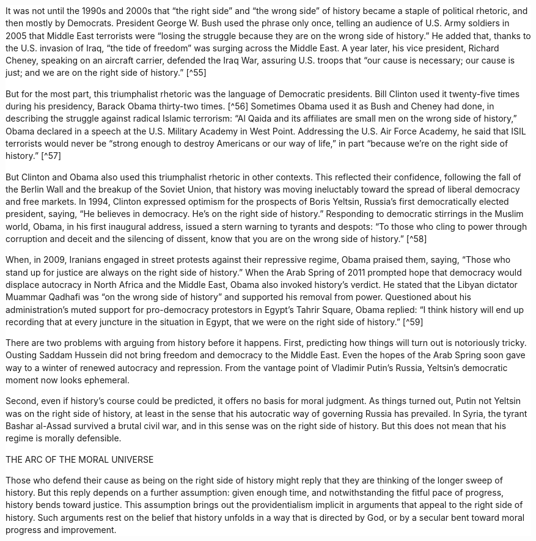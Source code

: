 It was not until the 1990s and 2000s that “the right side” and “the wrong side” of history became a staple of political rhetoric, and then mostly by Democrats. President George W. Bush used the phrase only once, telling an audience of U.S. Army soldiers in 2005 that Middle East terrorists were “losing the struggle because they are on the wrong side of history.” He added that, thanks to the U.S. invasion of Iraq, “the tide of freedom” was surging across the Middle East. A year later, his vice president, Richard Cheney, speaking on an aircraft carrier, defended the Iraq War, assuring U.S. troops that “our cause is necessary; our cause is just; and we are on the right side of history.” [^55]

But for the most part, this triumphalist rhetoric was the language of Democratic presidents. Bill Clinton used it twenty-five times during his presidency, Barack Obama thirty-two times. [^56] Sometimes Obama used it as Bush and Cheney had done, in describing the struggle against radical Islamic terrorism: “Al Qaida and its affiliates are small men on the wrong side of history,” Obama declared in a speech at the U.S. Military Academy in West Point. Addressing the U.S. Air Force Academy, he said that ISIL terrorists would never be “strong enough to destroy Americans or our way of life,” in part “because we’re on the right side of history.” [^57]

But Clinton and Obama also used this triumphalist rhetoric in other contexts. This reflected their confidence, following the fall of the Berlin Wall and the breakup of the Soviet Union, that history was moving ineluctably toward the spread of liberal democracy and free markets. In 1994, Clinton expressed optimism for the prospects of Boris Yeltsin, Russia’s first democratically elected president, saying, “He believes in democracy. He’s on the right side of history.” Responding to democratic stirrings in the Muslim world, Obama, in his first inaugural address, issued a stern warning to tyrants and despots: “To those who cling to power through corruption and deceit and the silencing of dissent, know that you are on the wrong side of history.” [^58]

When, in 2009, Iranians engaged in street protests against their repressive regime, Obama praised them, saying, “Those who stand up for justice are always on the right side of history.” When the Arab Spring of 2011 prompted hope that democracy would displace autocracy in North Africa and the Middle East, Obama also invoked history’s verdict. He stated that the Libyan dictator Muammar Qadhafi was “on the wrong side of history” and supported his removal from power. Questioned about his administration’s muted support for pro-democracy protestors in Egypt’s Tahrir Square, Obama replied: “I think history will end up recording that at every juncture in the situation in Egypt, that we were on the right side of history.” [^59]

There are two problems with arguing from history before it happens. First, predicting how things will turn out is notoriously tricky. Ousting Saddam Hussein did not bring freedom and democracy to the Middle East. Even the hopes of the Arab Spring soon gave way to a winter of renewed autocracy and repression. From the vantage point of Vladimir Putin’s Russia, Yeltsin’s democratic moment now looks ephemeral.

Second, even if history’s course could be predicted, it offers no basis for moral judgment. As things turned out, Putin not Yeltsin was on the right side of history, at least in the sense that his autocratic way of governing Russia has prevailed. In Syria, the tyrant Bashar al-Assad survived a brutal civil war, and in this sense was on the right side of history. But this does not mean that his regime is morally defensible.

THE ARC OF THE MORAL UNIVERSE

Those who defend their cause as being on the right side of history might reply that they are thinking of the longer sweep of history. But this reply depends on a further assumption: given enough time, and notwithstanding the fitful pace of progress, history bends toward justice. This assumption brings out the providentialism implicit in arguments that appeal to the right side of history. Such arguments rest on the belief that history unfolds in a way that is directed by God, or by a secular bent toward moral progress and improvement.

